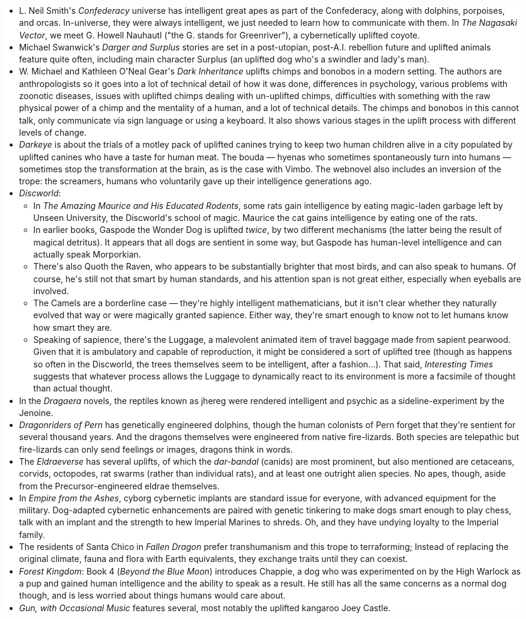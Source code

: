 -   L. Neil Smith's _Confederacy_ universe has intelligent great apes as part of the Confederacy, along with dolphins, porpoises, and orcas. In-universe, they were always intelligent, we just needed to learn how to communicate with them. In _The Nagasaki Vector_, we meet G. Howell Nauhautl ("the G. stands for Greenriver"), a cybernetically uplifted coyote.
-   Michael Swanwick's _Darger and Surplus_ stories are set in a post-utopian, post-A.I. rebellion future and uplifted animals feature quite often, including main character Surplus (an uplifted dog who's a swindler and lady's man).
-   W. Michael and Kathleen O'Neal Gear's _Dark Inheritance_ uplifts chimps and bonobos in a modern setting. The authors are anthropologists so it goes into a lot of technical detail of how it was done, differences in psychology, various problems with zoonotic diseases, issues with uplifted chimps dealing with un-uplifted chimps, difficulties with something with the raw physical power of a chimp and the mentality of a human, and a lot of technical details. The chimps and bonobos in this cannot talk, only communicate via sign language or using a keyboard. It also shows various stages in the uplift process with different levels of change.
-   _Darkeye_ is about the trials of a motley pack of uplifted canines trying to keep two human children alive in a city populated by uplifted canines who have a taste for human meat. The bouda — hyenas who sometimes spontaneously turn into humans — sometimes stop the transformation at the brain, as is the case with Vimbo. The webnovel also includes an inversion of the trope: the screamers, humans who voluntarily gave up their intelligence generations ago.
-   _Discworld_:
    -   In _The Amazing Maurice and His Educated Rodents_, some rats gain intelligence by eating magic-laden garbage left by Unseen University, the Discworld's school of magic. Maurice the cat gains intelligence by eating one of the rats.
    -   In earlier books, Gaspode the Wonder Dog is uplifted _twice_, by two different mechanisms (the latter being the result of magical detritus). It appears that all dogs are sentient in some way, but Gaspode has human-level intelligence and can actually speak Morporkian.
    -   There's also Quoth the Raven, who appears to be substantially brighter that most birds, and can also speak to humans. Of course, he's still not that smart by human standards, and his attention span is not great either, especially when eyeballs are involved.
    -   The Camels are a borderline case — they're highly intelligent mathematicians, but it isn't clear whether they naturally evolved that way or were magically granted sapience. Either way, they're smart enough to know not to let humans know how smart they are.
    -   Speaking of sapience, there's the Luggage, a malevolent animated item of travel baggage made from sapient pearwood. Given that it is ambulatory and capable of reproduction, it might be considered a sort of uplifted tree (though as happens so often in the Discworld, the trees themselves seem to be intelligent, after a fashion...). That said, _Interesting Times_ suggests that whatever process allows the Luggage to dynamically react to its environment is more a facsimile of thought than actual thought.
-   In the _Dragaera_ novels, the reptiles known as jhereg were rendered intelligent and psychic as a sideline-experiment by the Jenoine.
-   _Dragonriders of Pern_ has genetically engineered dolphins, though the human colonists of Pern forget that they're sentient for several thousand years. And the dragons themselves were engineered from native fire-lizards. Both species are telepathic but fire-lizards can only send feelings or images, dragons think in words.
-   The _Eldraeverse_ has several uplifts, of which the _dar-bandal_ (canids) are most prominent, but also mentioned are cetaceans, corvids, octopodes, rat swarms (rather than individual rats), and at least one outright alien species. No apes, though, aside from the Precursor-engineered eldrae themselves.
-   In _Empire from the Ashes_, cyborg cybernetic implants are standard issue for everyone, with advanced equipment for the military. Dog-adapted cybernetic enhancements are paired with genetic tinkering to make dogs smart enough to play chess, talk with an implant and the strength to hew Imperial Marines to shreds. Oh, and they have undying loyalty to the Imperial family.
-   The residents of Santa Chico in _Fallen Dragon_ prefer transhumanism and this trope to terraforming; Instead of replacing the original climate, fauna and flora with Earth equivalents, they exchange traits until they can coexist.
-   _Forest Kingdom_: Book 4 (_Beyond the Blue Moon_) introduces Chappie, a dog who was experimented on by the High Warlock as a pup and gained human intelligence and the ability to speak as a result. He still has all the same concerns as a normal dog though, and is less worried about things humans would care about.
-   _Gun, with Occasional Music_ features several, most notably the uplifted kangaroo Joey Castle.